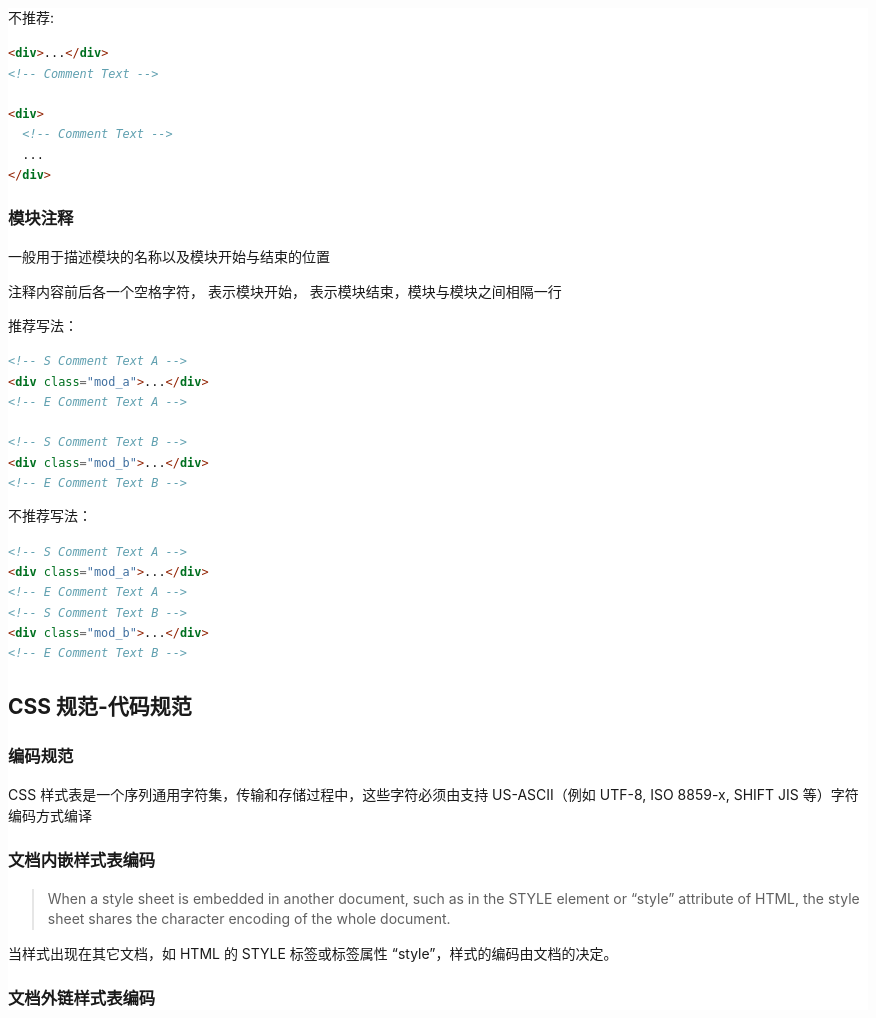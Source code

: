 不推荐:

```html
<div>...</div>
<!-- Comment Text -->

<div>
  <!-- Comment Text -->
  ...
</div>
```

### 模块注释

一般用于描述模块的名称以及模块开始与结束的位置

注释内容前后各一个空格字符， 表示模块开始， 表示模块结束，模块与模块之间相隔一行

推荐写法：

```html
<!-- S Comment Text A -->
<div class="mod_a">...</div>
<!-- E Comment Text A -->

<!-- S Comment Text B -->
<div class="mod_b">...</div>
<!-- E Comment Text B -->
```

不推荐写法：

```html
<!-- S Comment Text A -->
<div class="mod_a">...</div>
<!-- E Comment Text A -->
<!-- S Comment Text B -->
<div class="mod_b">...</div>
<!-- E Comment Text B -->
```

## CSS 规范-代码规范

### 编码规范

CSS 样式表是一个序列通用字符集，传输和存储过程中，这些字符必须由支持 US-ASCII（例如 UTF-8, ISO 8859-x, SHIFT JIS 等）字符编码方式编译

### 文档内嵌样式表编码

> When a style sheet is embedded in another document, such as in the STYLE element or “style” attribute of HTML, the style sheet shares the character encoding of the whole document.

当样式出现在其它文档，如 HTML 的 STYLE 标签或标签属性 “style”，样式的编码由文档的决定。

### 文档外链样式表编码
